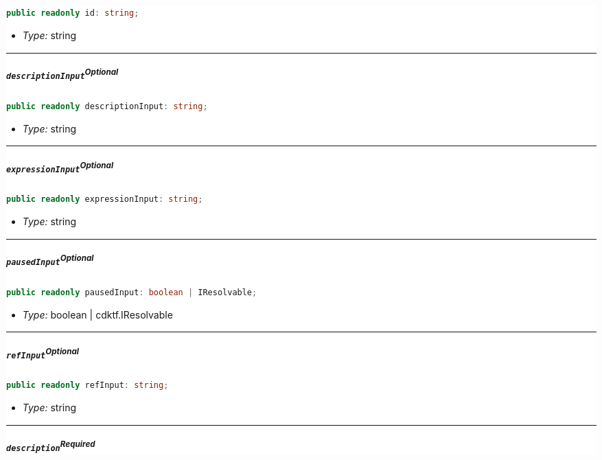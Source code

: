 ```typescript
public readonly id: string;
```

- *Type:* string

---

##### `descriptionInput`<sup>Optional</sup> <a name="descriptionInput" id="@cdktf/provider-cloudflare.firewallRule.FirewallRuleFilterOutputReference.property.descriptionInput"></a>

```typescript
public readonly descriptionInput: string;
```

- *Type:* string

---

##### `expressionInput`<sup>Optional</sup> <a name="expressionInput" id="@cdktf/provider-cloudflare.firewallRule.FirewallRuleFilterOutputReference.property.expressionInput"></a>

```typescript
public readonly expressionInput: string;
```

- *Type:* string

---

##### `pausedInput`<sup>Optional</sup> <a name="pausedInput" id="@cdktf/provider-cloudflare.firewallRule.FirewallRuleFilterOutputReference.property.pausedInput"></a>

```typescript
public readonly pausedInput: boolean | IResolvable;
```

- *Type:* boolean | cdktf.IResolvable

---

##### `refInput`<sup>Optional</sup> <a name="refInput" id="@cdktf/provider-cloudflare.firewallRule.FirewallRuleFilterOutputReference.property.refInput"></a>

```typescript
public readonly refInput: string;
```

- *Type:* string

---

##### `description`<sup>Required</sup> <a name="description" id="@cdktf/provider-cloudflare.firewallRule.FirewallRuleFilterOutputReference.property.description"></a>
